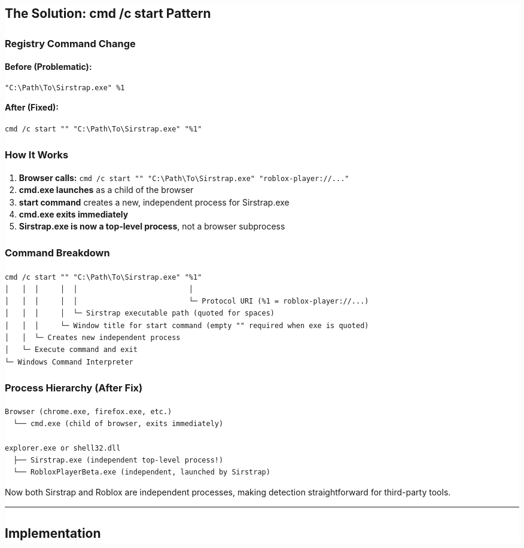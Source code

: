 
## The Solution: cmd /c start Pattern

### Registry Command Change

**Before (Problematic):**
```
"C:\Path\To\Sirstrap.exe" %1
```

**After (Fixed):**
```
cmd /c start "" "C:\Path\To\Sirstrap.exe" "%1"
```

### How It Works

1. **Browser calls:** `cmd /c start "" "C:\Path\To\Sirstrap.exe" "roblox-player://..."`
2. **cmd.exe launches** as a child of the browser
3. **start command** creates a new, independent process for Sirstrap.exe
4. **cmd.exe exits immediately**
5. **Sirstrap.exe is now a top-level process**, not a browser subprocess

### Command Breakdown

```
cmd /c start "" "C:\Path\To\Sirstrap.exe" "%1"
│   │  │     │  │                          │
│   │  │     │  │                          └─ Protocol URI (%1 = roblox-player://...)
│   │  │     │  └─ Sirstrap executable path (quoted for spaces)
│   │  │     └─ Window title for start command (empty "" required when exe is quoted)
│   │  └─ Creates new independent process
│   └─ Execute command and exit
└─ Windows Command Interpreter
```

### Process Hierarchy (After Fix)

```
Browser (chrome.exe, firefox.exe, etc.)
  └── cmd.exe (child of browser, exits immediately)

explorer.exe or shell32.dll
  ├── Sirstrap.exe (independent top-level process!)
  └── RobloxPlayerBeta.exe (independent, launched by Sirstrap)
```

Now both Sirstrap and Roblox are independent processes, making detection straightforward for third-party tools.

---

## Implementation
